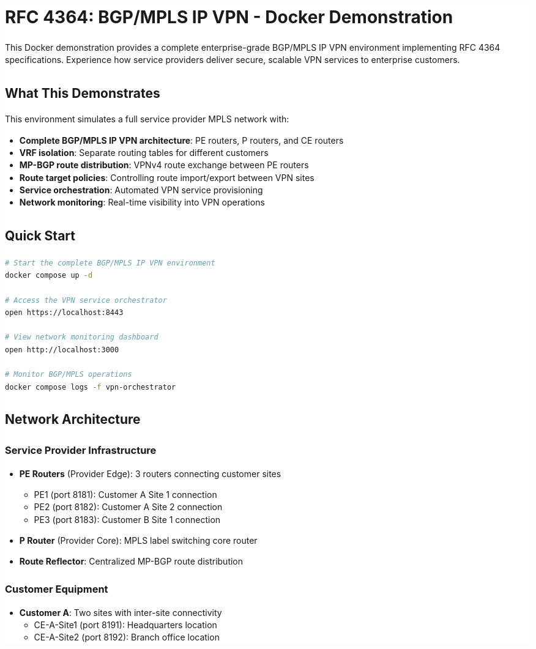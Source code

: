 # RFC 4364: BGP/MPLS IP VPN - Docker Demonstration

This Docker demonstration provides a complete enterprise-grade BGP/MPLS IP VPN environment implementing RFC 4364 specifications. Experience how service providers deliver secure, scalable VPN services to enterprise customers.

## What This Demonstrates

This environment simulates a full service provider MPLS network with:

- **Complete BGP/MPLS IP VPN architecture**: PE routers, P routers, and CE routers
- **VRF isolation**: Separate routing tables for different customers
- **MP-BGP route distribution**: VPNv4 route exchange between PE routers
- **Route target policies**: Controlling route import/export between VPN sites
- **Service orchestration**: Automated VPN service provisioning
- **Network monitoring**: Real-time visibility into VPN operations

## Quick Start

```bash
# Start the complete BGP/MPLS IP VPN environment
docker compose up -d

# Access the VPN service orchestrator
open https://localhost:8443

# View network monitoring dashboard
open http://localhost:3000

# Monitor BGP/MPLS operations
docker compose logs -f vpn-orchestrator
```

## Network Architecture

### Service Provider Infrastructure

- **PE Routers** (Provider Edge): 3 routers connecting customer sites
  - PE1 (port 8181): Customer A Site 1 connection
  - PE2 (port 8182): Customer A Site 2 connection  
  - PE3 (port 8183): Customer B Site 1 connection

- **P Router** (Provider Core): MPLS label switching core router
- **Route Reflector**: Centralized MP-BGP route distribution

### Customer Equipment

- **Customer A**: Two sites with inter-site connectivity
  - CE-A-Site1 (port 8191): Headquarters location
  - CE-A-Site2 (port 8192): Branch office location
